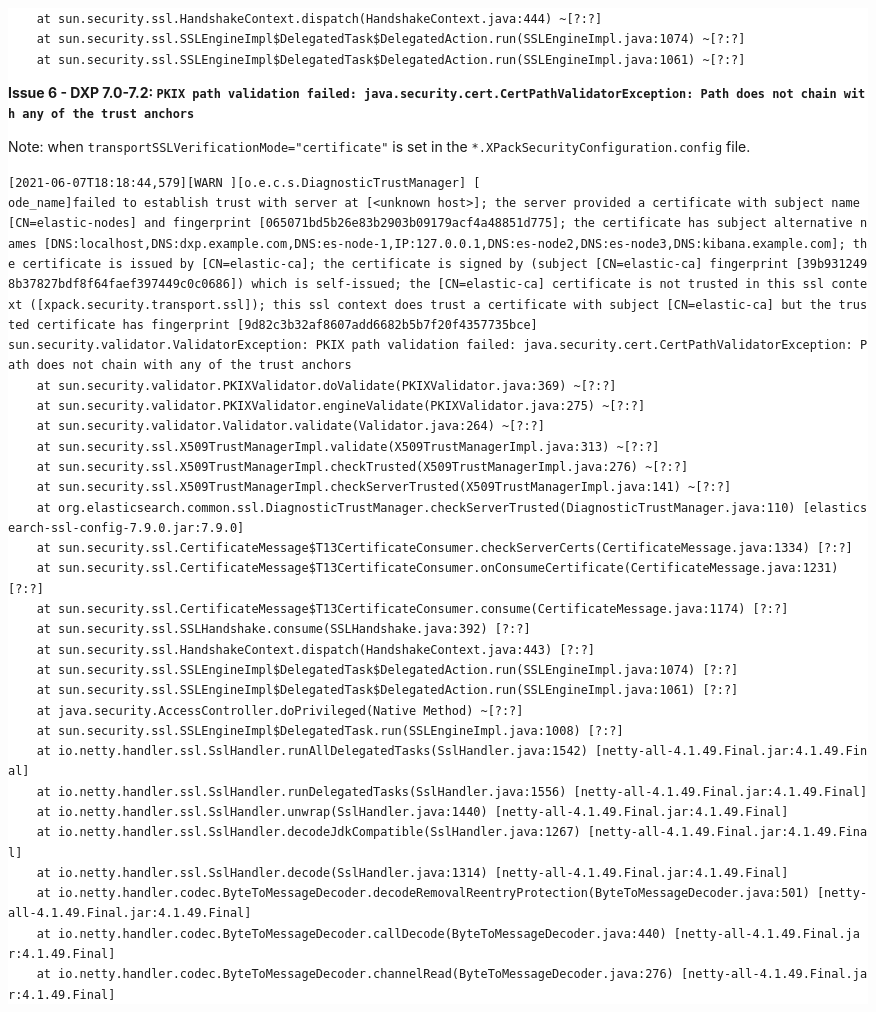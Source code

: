 ```
	at sun.security.ssl.HandshakeContext.dispatch(HandshakeContext.java:444) ~[?:?]
	at sun.security.ssl.SSLEngineImpl$DelegatedTask$DelegatedAction.run(SSLEngineImpl.java:1074) ~[?:?]
	at sun.security.ssl.SSLEngineImpl$DelegatedTask$DelegatedAction.run(SSLEngineImpl.java:1061) ~[?:?]
```

**Issue 6 - DXP 7.0-7.2: `PKIX path validation failed: java.security.cert.CertPathValidatorException: Path does not chain with any of the trust anchors`**

Note: when `transportSSLVerificationMode="certificate"` is set in the `*.XPackSecurityConfiguration.config` file.

```
[2021-06-07T18:18:44,579][WARN ][o.e.c.s.DiagnosticTrustManager] [
ode_name]failed to establish trust with server at [<unknown host>]; the server provided a certificate with subject name [CN=elastic-nodes] and fingerprint [065071bd5b26e83b2903b09179acf4a48851d775]; the certificate has subject alternative names [DNS:localhost,DNS:dxp.example.com,DNS:es-node-1,IP:127.0.0.1,DNS:es-node2,DNS:es-node3,DNS:kibana.example.com]; the certificate is issued by [CN=elastic-ca]; the certificate is signed by (subject [CN=elastic-ca] fingerprint [39b9312498b37827bdf8f64faef397449c0c0686]) which is self-issued; the [CN=elastic-ca] certificate is not trusted in this ssl context ([xpack.security.transport.ssl]); this ssl context does trust a certificate with subject [CN=elastic-ca] but the trusted certificate has fingerprint [9d82c3b32af8607add6682b5b7f20f4357735bce]
sun.security.validator.ValidatorException: PKIX path validation failed: java.security.cert.CertPathValidatorException: Path does not chain with any of the trust anchors
	at sun.security.validator.PKIXValidator.doValidate(PKIXValidator.java:369) ~[?:?]
	at sun.security.validator.PKIXValidator.engineValidate(PKIXValidator.java:275) ~[?:?]
	at sun.security.validator.Validator.validate(Validator.java:264) ~[?:?]
	at sun.security.ssl.X509TrustManagerImpl.validate(X509TrustManagerImpl.java:313) ~[?:?]
	at sun.security.ssl.X509TrustManagerImpl.checkTrusted(X509TrustManagerImpl.java:276) ~[?:?]
	at sun.security.ssl.X509TrustManagerImpl.checkServerTrusted(X509TrustManagerImpl.java:141) ~[?:?]
	at org.elasticsearch.common.ssl.DiagnosticTrustManager.checkServerTrusted(DiagnosticTrustManager.java:110) [elasticsearch-ssl-config-7.9.0.jar:7.9.0]
	at sun.security.ssl.CertificateMessage$T13CertificateConsumer.checkServerCerts(CertificateMessage.java:1334) [?:?]
	at sun.security.ssl.CertificateMessage$T13CertificateConsumer.onConsumeCertificate(CertificateMessage.java:1231) [?:?]
	at sun.security.ssl.CertificateMessage$T13CertificateConsumer.consume(CertificateMessage.java:1174) [?:?]
	at sun.security.ssl.SSLHandshake.consume(SSLHandshake.java:392) [?:?]
	at sun.security.ssl.HandshakeContext.dispatch(HandshakeContext.java:443) [?:?]
	at sun.security.ssl.SSLEngineImpl$DelegatedTask$DelegatedAction.run(SSLEngineImpl.java:1074) [?:?]
	at sun.security.ssl.SSLEngineImpl$DelegatedTask$DelegatedAction.run(SSLEngineImpl.java:1061) [?:?]
	at java.security.AccessController.doPrivileged(Native Method) ~[?:?]
	at sun.security.ssl.SSLEngineImpl$DelegatedTask.run(SSLEngineImpl.java:1008) [?:?]
	at io.netty.handler.ssl.SslHandler.runAllDelegatedTasks(SslHandler.java:1542) [netty-all-4.1.49.Final.jar:4.1.49.Final]
	at io.netty.handler.ssl.SslHandler.runDelegatedTasks(SslHandler.java:1556) [netty-all-4.1.49.Final.jar:4.1.49.Final]
	at io.netty.handler.ssl.SslHandler.unwrap(SslHandler.java:1440) [netty-all-4.1.49.Final.jar:4.1.49.Final]
	at io.netty.handler.ssl.SslHandler.decodeJdkCompatible(SslHandler.java:1267) [netty-all-4.1.49.Final.jar:4.1.49.Final]
	at io.netty.handler.ssl.SslHandler.decode(SslHandler.java:1314) [netty-all-4.1.49.Final.jar:4.1.49.Final]
	at io.netty.handler.codec.ByteToMessageDecoder.decodeRemovalReentryProtection(ByteToMessageDecoder.java:501) [netty-all-4.1.49.Final.jar:4.1.49.Final]
	at io.netty.handler.codec.ByteToMessageDecoder.callDecode(ByteToMessageDecoder.java:440) [netty-all-4.1.49.Final.jar:4.1.49.Final]
	at io.netty.handler.codec.ByteToMessageDecoder.channelRead(ByteToMessageDecoder.java:276) [netty-all-4.1.49.Final.jar:4.1.49.Final]
```